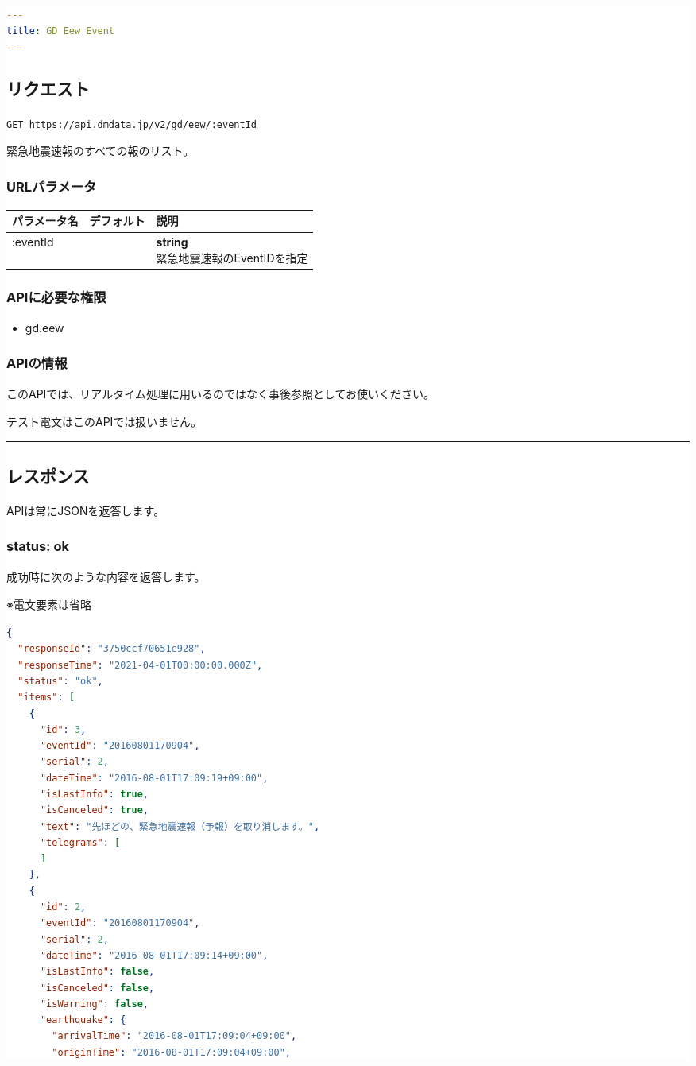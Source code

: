 ```yaml
---
title: GD Eew Event
---
```


## リクエスト

`GET https://api.dmdata.jp/v2/gd/eew/:eventId`

緊急地震速報のすべての報のリスト。

### URLパラメータ
|パラメータ名|デフォルト|説明|
|:--|:-:|:-|
|:eventId||**string** <br/> 緊急地震速報のEventIDを指定|

### APIに必要な権限
* gd.eew

### APIの情報

このAPIでは、リアルタイム処理に用いるのではなく事後参照としてお使いください。

テスト電文はこのAPIでは扱いません。

---

## レスポンス
APIは常にJSONを返答します。

### status: ok
成功時に次のような内容を返答します。

※電文要素は省略
```json
{
  "responseId": "3750ccf70651e928",
  "responseTime": "2021-04-01T00:00:00.000Z",
  "status": "ok",
  "items": [
    {
      "id": 3,
      "eventId": "20160801170904",
      "serial": 2,
      "dateTime": "2016-08-01T17:09:19+09:00",
      "isLastInfo": true,
      "isCanceled": true,
      "text": "先ほどの、緊急地震速報（予報）を取り消します。",
      "telegrams": [
      ]
    },
    {
      "id": 2,
      "eventId": "20160801170904",
      "serial": 2,
      "dateTime": "2016-08-01T17:09:14+09:00",
      "isLastInfo": false,
      "isCanceled": false,
      "isWarning": false,
      "earthquake": {
        "arrivalTime": "2016-08-01T17:09:04+09:00",
        "originTime": "2016-08-01T17:09:04+09:00",
```